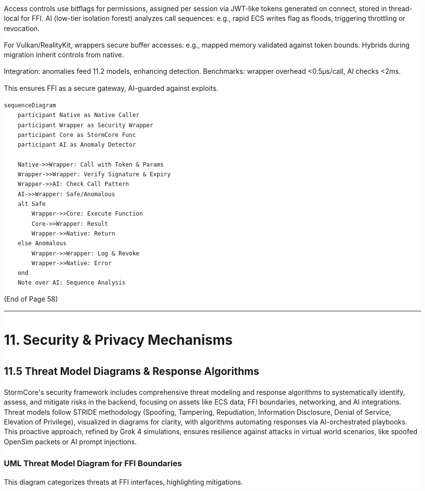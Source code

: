 Access controls use bitflags for permissions, assigned per session via JWT-like tokens generated on connect, stored in thread-local for FFI. AI (low-tier isolation forest) analyzes call sequences: e.g., rapid ECS writes flag as floods, triggering throttling or revocation.

For Vulkan/RealityKit, wrappers secure buffer accesses: e.g., mapped memory validated against token bounds. Hybrids during migration inherit controls from native.

Integration: anomalies feed 11.2 models, enhancing detection. Benchmarks: wrapper overhead <0.5μs/call, AI checks <2ms.

This ensures FFI as a secure gateway, AI-guarded against exploits.

```mermaid
sequenceDiagram
    participant Native as Native Caller
    participant Wrapper as Security Wrapper
    participant Core as StormCore Func
    participant AI as Anomaly Detector

    Native->>Wrapper: Call with Token & Params
    Wrapper->>Wrapper: Verify Signature & Expiry
    Wrapper->>AI: Check Call Pattern
    AI->>Wrapper: Safe/Anomalous
    alt Safe
        Wrapper->>Core: Execute Function
        Core->>Wrapper: Result
        Wrapper->>Native: Return
    else Anomalous
        Wrapper->>Wrapper: Log & Revoke
        Wrapper->>Native: Error
    end
    Note over AI: Sequence Analysis
```

(End of Page 58)

---

# 11. Security & Privacy Mechanisms

## 11.5 Threat Model Diagrams & Response Algorithms

StormCore's security framework includes comprehensive threat modeling and response algorithms to systematically identify, assess, and mitigate risks in the backend, focusing on assets like ECS data, FFI boundaries, networking, and AI integrations. Threat models follow STRIDE methodology (Spoofing, Tampering, Repudiation, Information Disclosure, Denial of Service, Elevation of Privilege), visualized in diagrams for clarity, with algorithms automating responses via AI-orchestrated playbooks. This proactive approach, refined by Grok 4 simulations, ensures resilience against attacks in virtual world scenarios, like spoofed OpenSim packets or AI prompt injections.

### UML Threat Model Diagram for FFI Boundaries
This diagram categorizes threats at FFI interfaces, highlighting mitigations.
